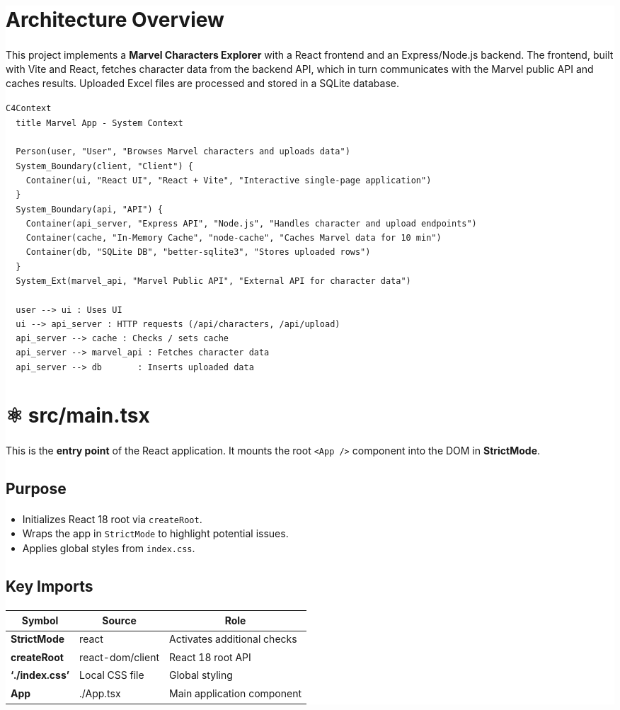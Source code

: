 # Architecture Overview

This project implements a **Marvel Characters Explorer** with a React frontend and an Express/Node.js backend. The frontend, built with Vite and React, fetches character data from the backend API, which in turn communicates with the Marvel public API and caches results. Uploaded Excel files are processed and stored in a SQLite database.  

```mermaid
C4Context
  title Marvel App - System Context

  Person(user, "User", "Browses Marvel characters and uploads data")
  System_Boundary(client, "Client") {
    Container(ui, "React UI", "React + Vite", "Interactive single-page application")
  }
  System_Boundary(api, "API") {
    Container(api_server, "Express API", "Node.js", "Handles character and upload endpoints")
    Container(cache, "In-Memory Cache", "node-cache", "Caches Marvel data for 10 min")
    Container(db, "SQLite DB", "better-sqlite3", "Stores uploaded rows")
  }
  System_Ext(marvel_api, "Marvel Public API", "External API for character data")

  user --> ui : Uses UI
  ui --> api_server : HTTP requests (/api/characters, /api/upload)
  api_server --> cache : Checks / sets cache
  api_server --> marvel_api : Fetches character data
  api_server --> db       : Inserts uploaded data
```

# ⚛️ src/main.tsx

This is the **entry point** of the React application. It mounts the root `<App />` component into the DOM in **StrictMode**. 

## Purpose
- Initializes React 18 root via `createRoot`.
- Wraps the app in `StrictMode` to highlight potential issues.
- Applies global styles from `index.css`.

## Key Imports

| Symbol         | Source                     | Role                                     |
| -------------- | -------------------------- | ---------------------------------------- |
| **StrictMode** | react                      | Activates additional checks              |
| **createRoot** | react-dom/client           | React 18 root API                        |
| **‘./index.css’** | Local CSS file           | Global styling                           |
| **App**        | ./App.tsx                  | Main application component               |
